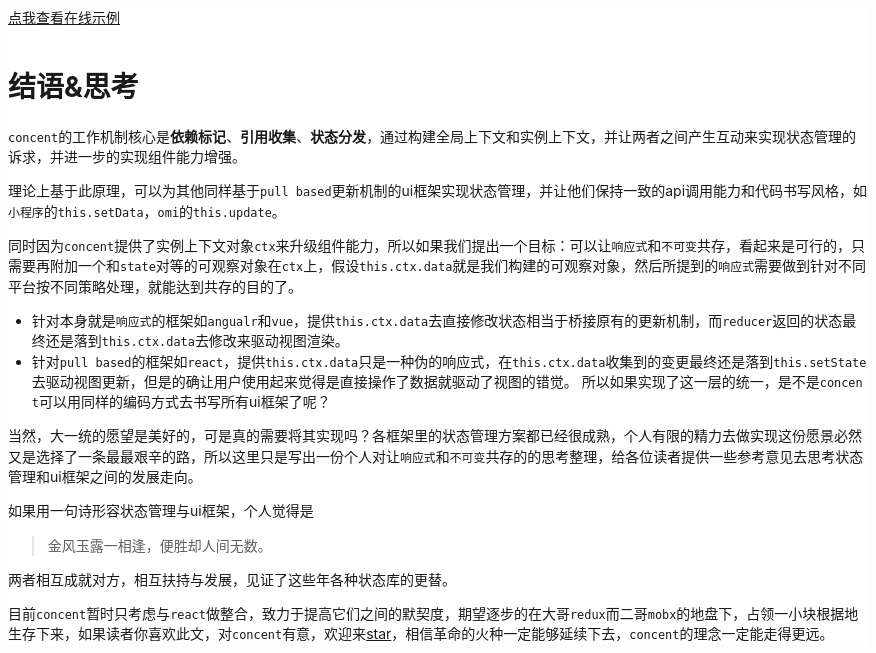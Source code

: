 [点我查看在线示例](https://stackblitz.com/edit/cc-react-router-concent?file=index.js)

# 结语&思考

`concent`的工作机制核心是**依赖标记**、**引用收集**、**状态分发**，通过构建全局上下文和实例上下文，并让两者之间产生互动来实现状态管理的诉求，并进一步的实现组件能力增强。

理论上基于此原理，可以为其他同样基于`pull based`更新机制的ui框架实现状态管理，并让他们保持一致的api调用能力和代码书写风格，如`小程序`的`this.setData`，`omi`的`this.update`。

同时因为`concent`提供了实例上下文对象`ctx`来升级组件能力，所以如果我们提出一个目标：可以让`响应式`和`不可变`共存，看起来是可行的，只需要再附加一个和`state`对等的可观察对象在`ctx`上，假设`this.ctx.data`就是我们构建的可观察对象，然后所提到的`响应式`需要做到针对不同平台按不同策略处理，就能达到共存的目的了。

- 针对本身就是`响应式`的框架如`angualr`和`vue`，提供`this.ctx.data`去直接修改状态相当于桥接原有的更新机制，而`reducer`返回的状态最终还是落到`this.ctx.data`去修改来驱动视图渲染。
- 针对`pull based`的框架如`react`，提供`this.ctx.data`只是一种伪的响应式，在`this.ctx.data`收集到的变更最终还是落到`this.setState`去驱动视图更新，但是的确让用户使用起来觉得是直接操作了数据就驱动了视图的错觉。
所以如果实现了这一层的统一，是不是`concent`可以用同样的编码方式去书写所有ui框架了呢？

当然，大一统的愿望是美好的，可是真的需要将其实现吗？各框架里的状态管理方案都已经很成熟，个人有限的精力去做实现这份愿景必然又是选择了一条最最艰辛的路，所以这里只是写出一份个人对让`响应式`和`不可变`共存的的思考整理，给各位读者提供一些参考意见去思考状态管理和ui框架之间的发展走向。

如果用一句诗形容状态管理与ui框架，个人觉得是

> 金风玉露一相逢，便胜却人间无数。

两者相互成就对方，相互扶持与发展，见证了这些年各种状态库的更替。

目前`concent`暂时只考虑与`react`做整合，致力于提高它们之间的默契度，期望逐步的在大哥`redux`而二哥`mobx`的地盘下，占领一小块根据地生存下来，如果读者你喜欢此文，对`concent`有意，欢迎来[star](https://github.com/concentjs/concent)，相信革命的火种一定能够延续下去，`concent`的理念一定能走得更远。
